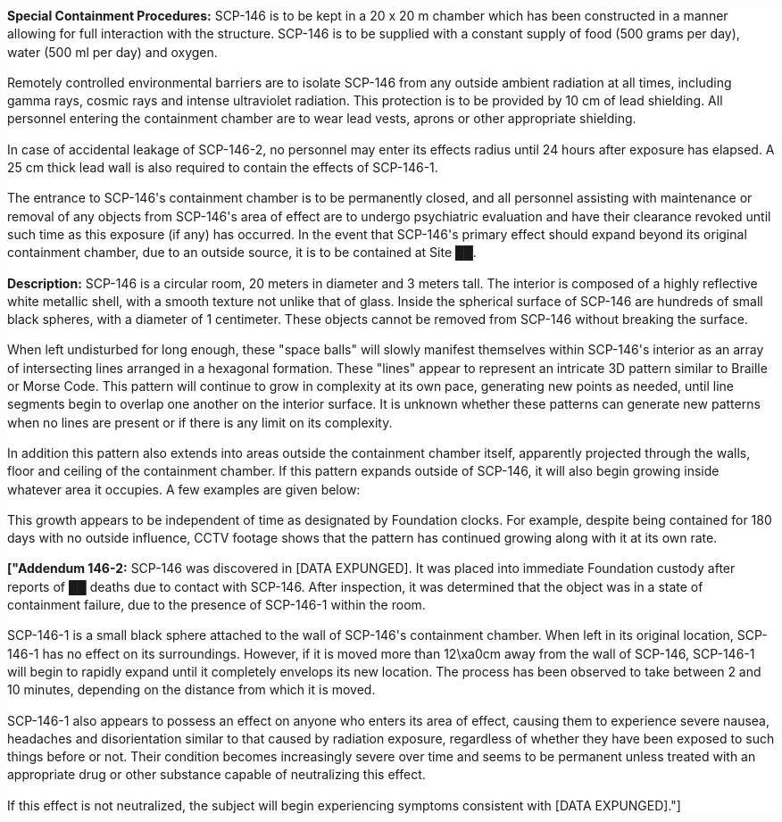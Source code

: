 <p><strong>Special Containment Procedures:</strong> SCP-146 is to be kept in a 20 x 20 m chamber which has been constructed in a manner allowing for full interaction with the structure. SCP-146 is to be supplied with a constant supply of food (500 grams per day), water (500 ml per day) and oxygen.</p><p>Remotely controlled environmental barriers are to isolate SCP-146 from any outside ambient radiation at all times, including gamma rays, cosmic rays and intense ultraviolet radiation. This protection is to be provided by 10 cm of lead shielding. All personnel entering the containment chamber are to wear lead vests, aprons or other appropriate shielding.</p><p>In case of accidental leakage of SCP-146-2, no personnel may enter its effects radius until 24 hours after exposure has elapsed. A 25 cm thick lead wall is also required to contain the effects of SCP-146-1.</p><p>The entrance to SCP-146's containment chamber is to be permanently closed, and all personnel assisting with maintenance or removal of any objects from SCP-146's area of effect are to undergo psychiatric evaluation and have their clearance revoked until such time as this exposure (if any) has occurred. In the event that SCP-146's primary effect should expand beyond its original containment chamber, due to an outside source, it is to be contained at Site ██.</p>
<p><strong>Description:</strong> SCP-146 is a circular room, 20 meters in diameter and 3 meters tall. The interior is composed of a highly reflective white metallic shell, with a smooth texture not unlike that of glass. Inside the spherical surface of SCP-146 are hundreds of small black spheres, with a diameter of 1 centimeter. These objects cannot be removed from SCP-146 without breaking the surface.</p><p>When left undisturbed for long enough, these "space balls" will slowly manifest themselves within SCP-146's interior as an array of intersecting lines arranged in a hexagonal formation. These "lines" appear to represent an intricate 3D pattern similar to Braille or Morse Code. This pattern will continue to grow in complexity at its own pace, generating new points as needed, until line segments begin to overlap one another on the interior surface. It is unknown whether these patterns can generate new patterns when no lines are present or if there is any limit on its complexity.</p><p>In addition this pattern also extends into areas outside the containment chamber itself, apparently projected through the walls, floor and ceiling of the containment chamber. If this pattern expands outside of SCP-146, it will also begin growing inside whatever area it occupies. A few examples are given below:</p><p>This growth appears to be independent of time as designated by Foundation clocks. For example, despite being contained for 180 days with no outside influence, CCTV footage shows that the pattern has continued growing along with it at its own rate.</p>
<p> <strong>["Addendum 146-2:</strong> SCP-146 was discovered in [DATA EXPUNGED]. It was placed into immediate Foundation custody after reports of ██ deaths due to contact with SCP-146. After inspection, it was determined that the object was in a state of containment failure, due to the presence of SCP-146-1 within the room.</p><p>SCP-146-1 is a small black sphere attached to the wall of SCP-146's containment chamber. When left in its original location, SCP-146-1 has no effect on its surroundings. However, if it is moved more than 12\xa0cm away from the wall of SCP-146, SCP-146-1 will begin to rapidly expand until it completely envelops its new location. The process has been observed to take between 2 and 10 minutes, depending on the distance from which it is moved.</p><p>SCP-146-1 also appears to possess an effect on anyone who enters its area of effect, causing them to experience severe nausea, headaches and disorientation similar to that caused by radiation exposure, regardless of whether they have been exposed to such things before or not. Their condition becomes increasingly severe over time and seems to be permanent unless treated with an appropriate drug or other substance capable of neutralizing this effect.</p><p>If this effect is not neutralized, the subject will begin experiencing symptoms consistent with [DATA EXPUNGED]."]</p>

<div class="footer-wikiwalk-nav">
<div style="text-align: center;">
</div>
</div>
</div>
</div>
</div>